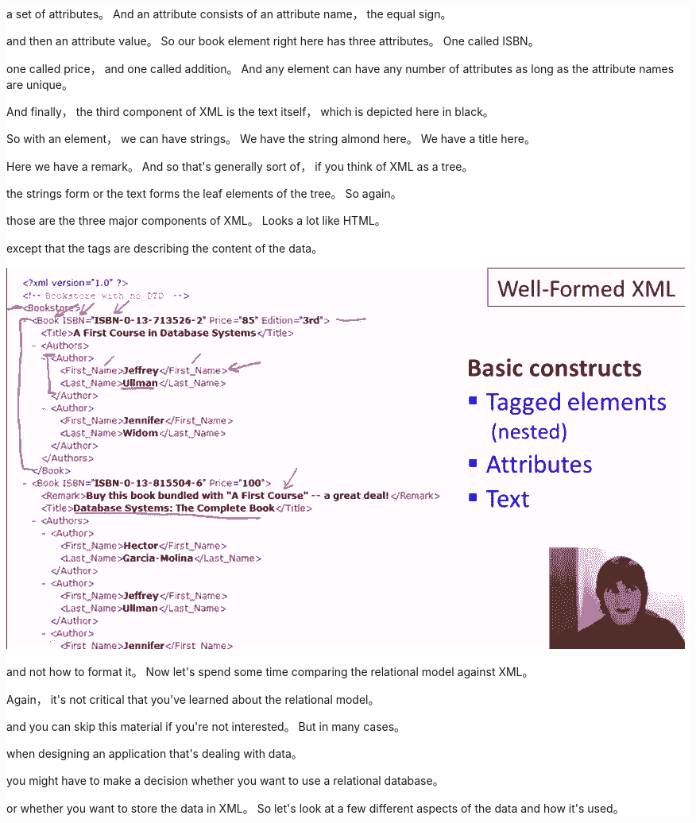  a set of attributes。 And an attribute consists of an attribute name， the equal sign。

 and then an attribute value。 So our book element right here has three attributes。 One called ISBN。

 one called price， and one called addition。 And any element can have any number of attributes as long as the attribute names are unique。

 And finally， the third component of XML is the text itself， which is depicted here in black。

 So with an element， we can have strings。 We have the string almond here。 We have a title here。

 Here we have a remark。 And so that's generally sort of， if you think of XML as a tree。

 the strings form or the text forms the leaf elements of the tree。 So again。

 those are the three major components of XML。 Looks a lot like HTML。

 except that the tags are describing the content of the data。



![](img/f42abd6cb8dc018c4c7e131b5d097618_5.png)

 and not how to format it。 Now let's spend some time comparing the relational model against XML。

 Again， it's not critical that you've learned about the relational model。

 and you can skip this material if you're not interested。 But in many cases。

 when designing an application that's dealing with data。

 you might have to make a decision whether you want to use a relational database。

 or whether you want to store the data in XML。 So let's look at a few different aspects of the data and how it's used。
